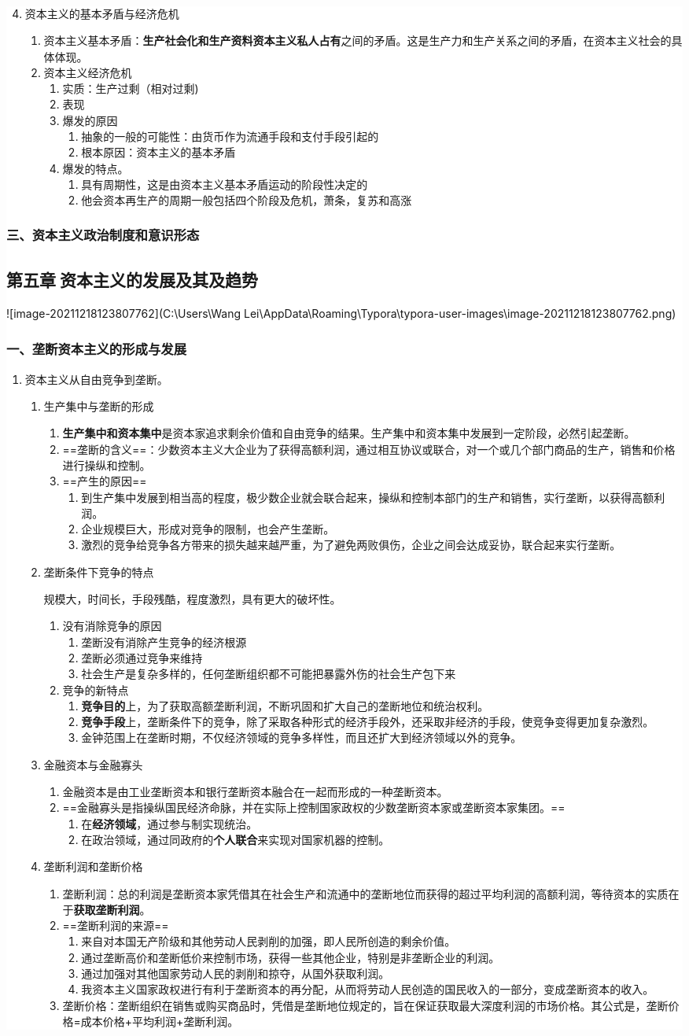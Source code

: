 4. 资本主义的基本矛盾与经济危机

   1. 资本主义基本矛盾：**生产社会化和生产资料资本主义私人占有**之间的矛盾。这是生产力和生产关系之间的矛盾，在资本主义社会的具体体现。
   2. 资本主义经济危机
      1. 实质：生产过剩（相对过剩)
      2. 表现
      3. 爆发的原因
         1. 抽象的一般的可能性：由货币作为流通手段和支付手段引起的
         2. 根本原因：资本主义的基本矛盾
      4. 爆发的特点。
         1. 具有周期性，这是由资本主义基本矛盾运动的阶段性决定的
         2. 他会资本再生产的周期一般包括四个阶段及危机，萧条，复苏和高涨

### 三、资本主义政治制度和意识形态

## 第五章 资本主义的发展及其及趋势

![image-20211218123807762](C:\Users\Wang Lei\AppData\Roaming\Typora\typora-user-images\image-20211218123807762.png)

### 一、垄断资本主义的形成与发展

1. 资本主义从自由竞争到垄断。

   1. 生产集中与垄断的形成

      1. **生产集中和资本集中**是资本家追求剩余价值和自由竞争的结果。生产集中和资本集中发展到一定阶段，必然引起垄断。
      2. ==垄断的含义==：少数资本主义大企业为了获得高额利润，通过相互协议或联合，对一个或几个部门商品的生产，销售和价格进行操纵和控制。
      3. ==产生的原因==
         1. 到生产集中发展到相当高的程度，极少数企业就会联合起来，操纵和控制本部门的生产和销售，实行垄断，以获得高额利润。
         2. 企业规模巨大，形成对竞争的限制，也会产生垄断。
         3. 激烈的竞争给竞争各方带来的损失越来越严重，为了避免两败俱伤，企业之间会达成妥协，联合起来实行垄断。

   2. 垄断条件下竞争的特点

      规模大，时间长，手段残酷，程度激烈，具有更大的破坏性。

      1. 没有消除竞争的原因
         1. 垄断没有消除产生竞争的经济根源
         2. 垄断必须通过竞争来维持
         3. 社会生产是复杂多样的，任何垄断组织都不可能把暴露外伤的社会生产包下来
      2. 竞争的新特点
         1. **竞争目的**上，为了获取高额垄断利润，不断巩固和扩大自己的垄断地位和统治权利。
         2. **竞争手段**上，垄断条件下的竞争，除了采取各种形式的经济手段外，还采取非经济的手段，使竞争变得更加复杂激烈。
         3. 金钟范围上在垄断时期，不仅经济领域的竞争多样性，而且还扩大到经济领域以外的竞争。

   3. 金融资本与金融寡头

      1. 金融资本是由工业垄断资本和银行垄断资本融合在一起而形成的一种垄断资本。
      2. ==金融寡头是指操纵国民经济命脉，并在实际上控制国家政权的少数垄断资本家或垄断资本家集团。==
         1. 在**经济领域**，通过参与制实现统治。
         2. 在政治领域，通过同政府的**个人联合**来实现对国家机器的控制。

   4. 垄断利润和垄断价格

      1. 垄断利润：总的利润是垄断资本家凭借其在社会生产和流通中的垄断地位而获得的超过平均利润的高额利润，等待资本的实质在于**获取垄断利润**。
      2. ==垄断利润的来源==
         1. 来自对本国无产阶级和其他劳动人民剥削的加强，即人民所创造的剩余价值。
         2. 通过垄断高价和垄断低价来控制市场，获得一些其他企业，特别是非垄断企业的利润。
         3. 通过加强对其他国家劳动人民的剥削和掠夺，从国外获取利润。
         4. 我资本主义国家政权进行有利于垄断资本的再分配，从而将劳动人民创造的国民收入的一部分，变成垄断资本的收入。
      3. 垄断价格：垄断组织在销售或购买商品时，凭借是垄断地位规定的，旨在保证获取最大深度利润的市场价格。其公式是，垄断价格=成本价格+平均利润+垄断利润。

